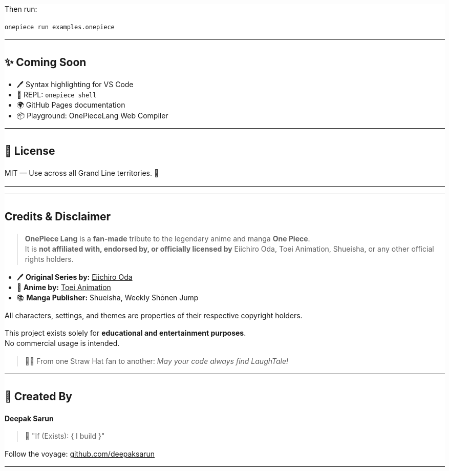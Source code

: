 Then run:

```bash
onepiece run examples.onepiece
```

---

## ✨ Coming Soon

* 🖊 Syntax highlighting for VS Code
* 🧪 REPL: `onepiece shell`
* 🌍 GitHub Pages documentation
* 📦 Playground: OnePieceLang Web Compiler

---

## 📜 License

MIT — Use across all Grand Line territories. 🌊

---

---

## Credits & Disclaimer

> **OnePiece Lang** is a **fan-made** tribute to the legendary anime and manga **One Piece**.  
> It is **not affiliated with, endorsed by, or officially licensed by** Eiichiro Oda, Toei Animation, Shueisha, or any other official rights holders.

- 🖊 **Original Series by:** [Eiichiro Oda](https://en.wikipedia.org/wiki/Eiichiro_Oda)
- 🎥 **Anime by:** [Toei Animation](https://www.toei-animation-usa.com/)
- 📚 **Manga Publisher:** Shueisha, Weekly Shōnen Jump

All characters, settings, and themes are properties of their respective copyright holders.

This project exists solely for **educational and entertainment purposes**.  
No commercial usage is intended.

> 🏴‍☠️ From one Straw Hat fan to another: *May your code always find LaughTale!*



---


## 👑 Created By

**Deepak Sarun**

> 🧭 "If (Exists): { I build }"

Follow the voyage: [github.com/deepaksarun](https://github.com/deepaksarun)

---
